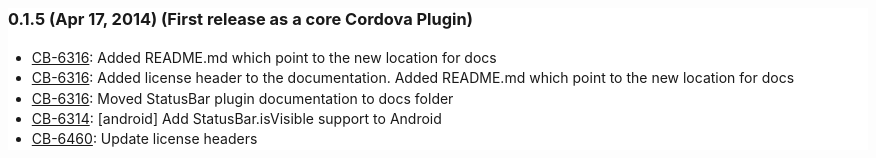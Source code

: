 ### 0.1.5 (Apr 17, 2014) (First release as a core Cordova Plugin)
* [CB-6316](https://issues.apache.org/jira/browse/CB-6316): Added README.md which point to the new location for docs
* [CB-6316](https://issues.apache.org/jira/browse/CB-6316): Added license header to the documentation. Added README.md which point to the new location for docs
* [CB-6316](https://issues.apache.org/jira/browse/CB-6316): Moved StatusBar plugin documentation to docs folder
* [CB-6314](https://issues.apache.org/jira/browse/CB-6314): [android] Add StatusBar.isVisible support to Android
* [CB-6460](https://issues.apache.org/jira/browse/CB-6460): Update license headers
